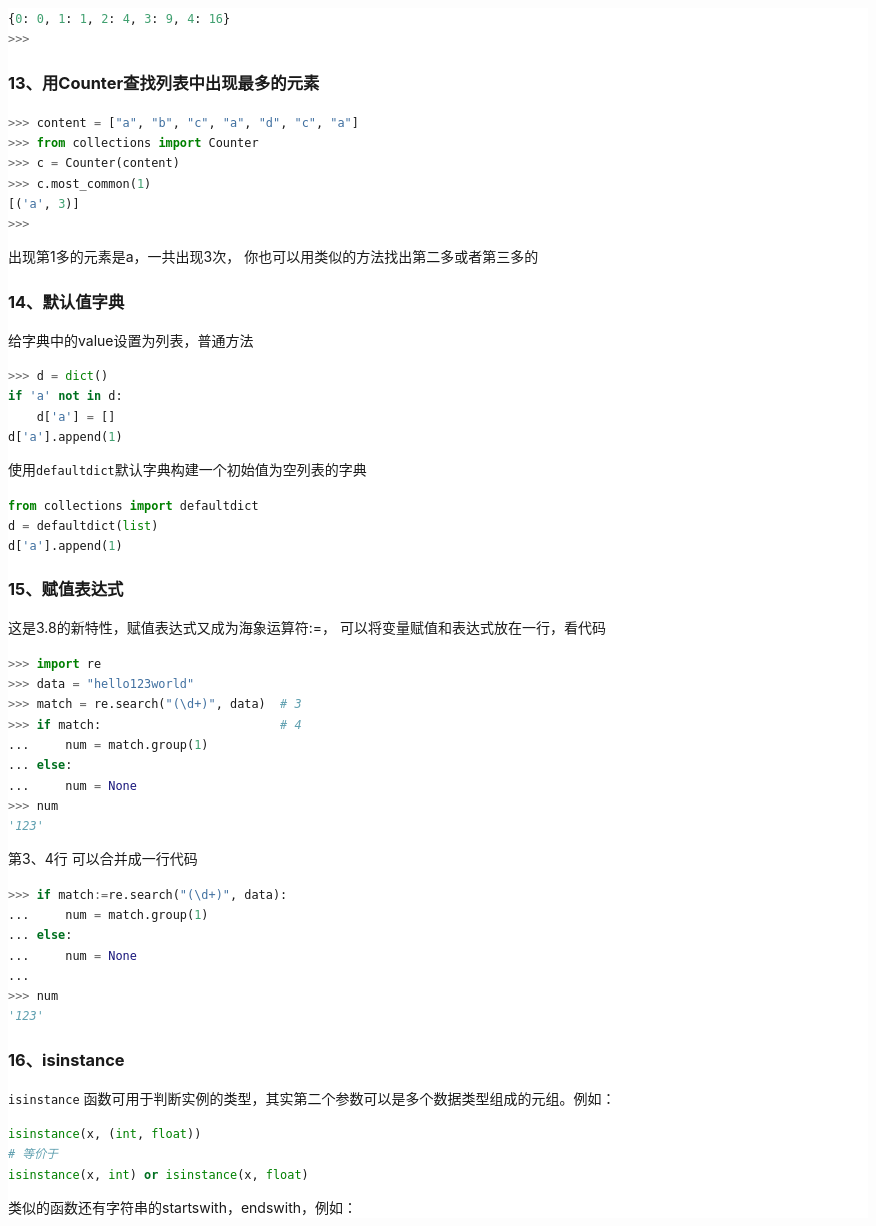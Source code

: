 ```python
{0: 0, 1: 1, 2: 4, 3: 9, 4: 16}
>>>
```
<a name="W6tMI"></a>
### 13、用Counter查找列表中出现最多的元素
```python
>>> content = ["a", "b", "c", "a", "d", "c", "a"]
>>> from collections import Counter
>>> c = Counter(content)
>>> c.most_common(1)
[('a', 3)]
>>>
```
出现第1多的元素是a，一共出现3次， 你也可以用类似的方法找出第二多或者第三多的
<a name="1yJt7"></a>
### 14、默认值字典
给字典中的value设置为列表，普通方法
```python
>>> d = dict()
if 'a' not in d:
    d['a'] = []
d['a'].append(1)
```
使用`defaultdict`默认字典构建一个初始值为空列表的字典
```python
from collections import defaultdict
d = defaultdict(list)
d['a'].append(1)
```
<a name="1IGBd"></a>
### 15、赋值表达式
这是3.8的新特性，赋值表达式又成为海象运算符:=， 可以将变量赋值和表达式放在一行，看代码
```python
>>> import re
>>> data = "hello123world"
>>> match = re.search("(\d+)", data)  # 3
>>> if match:                         # 4
...     num = match.group(1)
... else:
...     num = None
>>> num
'123'
```
第3、4行 可以合并成一行代码
```python
>>> if match:=re.search("(\d+)", data):
...     num = match.group(1)
... else:
...     num = None
...
>>> num
'123'
```
<a name="fSQ8S"></a>
### 16、isinstance
`isinstance` 函数可用于判断实例的类型，其实第二个参数可以是多个数据类型组成的元组。例如：
```python
isinstance(x, (int, float))
# 等价于
isinstance(x, int) or isinstance(x, float)
```
类似的函数还有字符串的startswith，endswith，例如：
```python
```